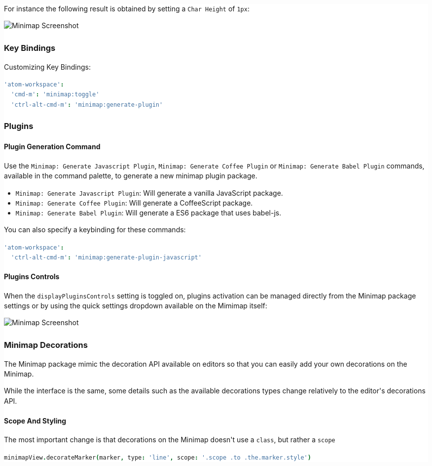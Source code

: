 For instance the following result is obtained by setting a `Char Height` of `1px`:

![Minimap Screenshot](https://github.com/atom-minimap/minimap/blob/master/screenshot-alternate.png?raw=true)

### Key Bindings

Customizing Key Bindings:

```cson
'atom-workspace':
  'cmd-m': 'minimap:toggle'
  'ctrl-alt-cmd-m': 'minimap:generate-plugin'
```

### Plugins

#### Plugin Generation Command

Use the `Minimap: Generate Javascript Plugin`, `Minimap: Generate Coffee Plugin` or `Minimap: Generate Babel Plugin` commands, available in the command palette, to generate a new minimap plugin package.

- `Minimap: Generate Javascript Plugin`: Will generate a vanilla JavaScript package.
- `Minimap: Generate Coffee Plugin`: Will generate a CoffeeScript package.
- `Minimap: Generate Babel Plugin`: Will generate a ES6 package that uses babel-js.

You can also specify a keybinding for these commands:

```cson
'atom-workspace':
  'ctrl-alt-cmd-m': 'minimap:generate-plugin-javascript'
```

#### Plugins Controls

When the `displayPluginsControls` setting is toggled on, plugins activation can be managed directly from the Minimap package settings or by using the quick settings dropdown available on the Mimimap itself:

![Minimap Screenshot](https://github.com/atom-minimap/minimap/blob/master/plugins-list.gif?raw=true)

### Minimap Decorations

The Minimap package mimic the decoration API available on editors so that you can easily add your own decorations on the Minimap.

While the interface is the same, some details such as the available decorations types change relatively to the editor's decorations API.

#### Scope And Styling

The most important change is that decorations on the Minimap doesn't use a `class`, but rather a `scope`

```coffee
minimapView.decorateMarker(marker, type: 'line', scope: '.scope .to .the.marker.style')
```
